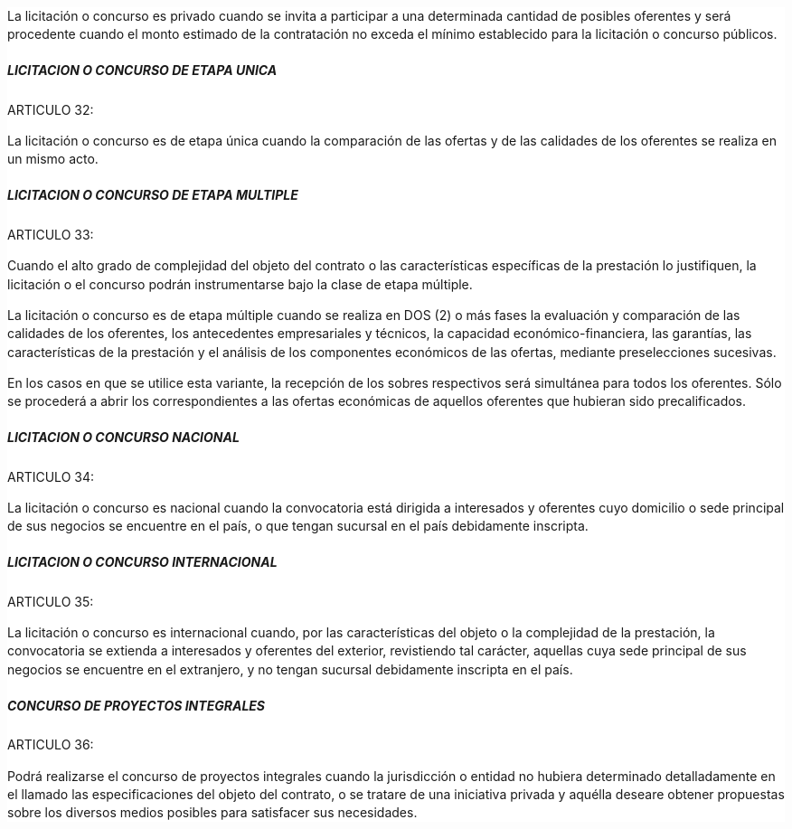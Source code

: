 La licitación o concurso es privado cuando se invita a participar a una determinada cantidad de  posibles oferentes y será procedente cuando el monto estimado de la contratación no exceda el mínimo establecido  para  la licitación  o  concurso    públicos.

##### LICITACION O CONCURSO DE ETAPA UNICA

<a id="32"></a>
ARTICULO 32:

La licitación o concurso es de etapa única cuando la comparación de las ofertas y de las calidades de los oferentes se realiza en un mismo acto.

##### LICITACION O CONCURSO DE ETAPA MULTIPLE

<a id="33"></a>
ARTICULO 33:

Cuando  el  alto grado de complejidad del objeto del contrato o las características específicas de la prestación lo justifiquen, la licitación o el concurso podrán instrumentarse bajo la clase de etapa múltiple.

La licitación o concurso es de etapa  múltiple cuando se realiza en DOS (2) o más fases la evaluación y comparación  de  las calidades de  los  oferentes, los antecedentes empresariales y técnicos,  la capacidad económico-financiera, las garantías, las características de la prestación y el análisis de los componentes económicos de las ofertas, mediante preselecciones sucesivas.

En los casos  en  que se utilice esta variante, la recepción de los sobres respectivos  será simultánea para todos los oferentes. Sólo se procederá a abrir los correspondientes a las ofertas económicas de aquellos oferentes que hubieran sido precalificados.

##### LICITACION O CONCURSO NACIONAL

<a id="34"></a>
ARTICULO 34:

La licitación o concurso es nacional cuando la convocatoria  está dirigida a interesados y oferentes  cuyo domicilio o sede principal de sus negocios se encuentre en el país, o que tengan sucursal en el país debidamente inscripta.

##### LICITACION O CONCURSO INTERNACIONAL

<a id="35"></a>
ARTICULO 35:

La licitación o concurso es internacional cuando, por las características del objeto  o  la  complejidad  de  la prestación, la convocatoria  se extienda a interesados y oferentes del exterior, revistiendo tal carácter, aquellas cuya sede principal de sus negocios se encuentre en el extranjero,  y  no tengan sucursal debidamente inscripta en el país.

##### CONCURSO DE PROYECTOS INTEGRALES

<a id="36"></a>
ARTICULO 36:

Podrá realizarse el  concurso  de  proyectos integrales cuando la jurisdicción o entidad no hubiera determinado detalladamente en el llamado las especificaciones  del objeto del contrato, o se tratare de una iniciativa privada y aquélla deseare obtener  propuestas sobre  los diversos  medios posibles  para satisfacer sus necesidades.
